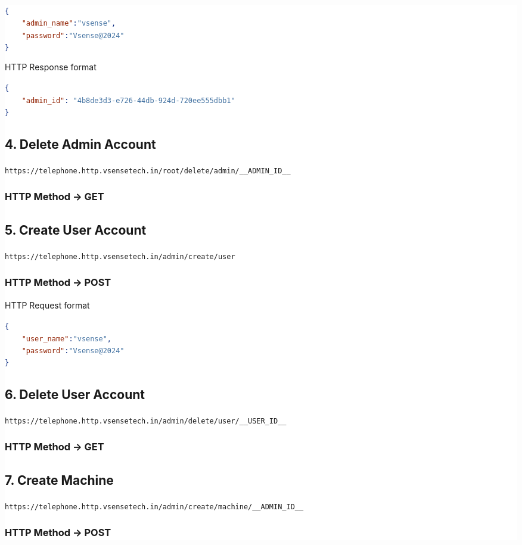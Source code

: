 ```json
{
    "admin_name":"vsense",
    "password":"Vsense@2024"
}
```

HTTP Response format

```json
{
    "admin_id": "4b8de3d3-e726-44db-924d-720ee555dbb1"
}
```

## 4. Delete Admin Account

```bash
https://telephone.http.vsensetech.in/root/delete/admin/__ADMIN_ID__
```

### HTTP Method → GET

## 5. Create User Account

```bash
https://telephone.http.vsensetech.in/admin/create/user
```

### HTTP Method → POST

HTTP Request format

```json
{
    "user_name":"vsense",
    "password":"Vsense@2024"
}
```

## 6. Delete User Account

```bash
https://telephone.http.vsensetech.in/admin/delete/user/__USER_ID__
```

### HTTP Method → GET

## 7. Create Machine

```bash
https://telephone.http.vsensetech.in/admin/create/machine/__ADMIN_ID__
```

### HTTP Method → POST
